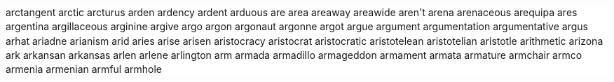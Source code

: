 arctangent
arctic
arcturus
arden
ardency
ardent
arduous
are
area
areaway
areawide
aren't
arena
arenaceous
arequipa
ares
argentina
argillaceous
arginine
argive
argo
argon
argonaut
argonne
argot
argue
argument
argumentation
argumentative
argus
arhat
ariadne
arianism
arid
aries
arise
arisen
aristocracy
aristocrat
aristocratic
aristotelean
aristotelian
aristotle
arithmetic
arizona
ark
arkansan
arkansas
arlen
arlene
arlington
arm
armada
armadillo
armageddon
armament
armata
armature
armchair
armco
armenia
armenian
armful
armhole
